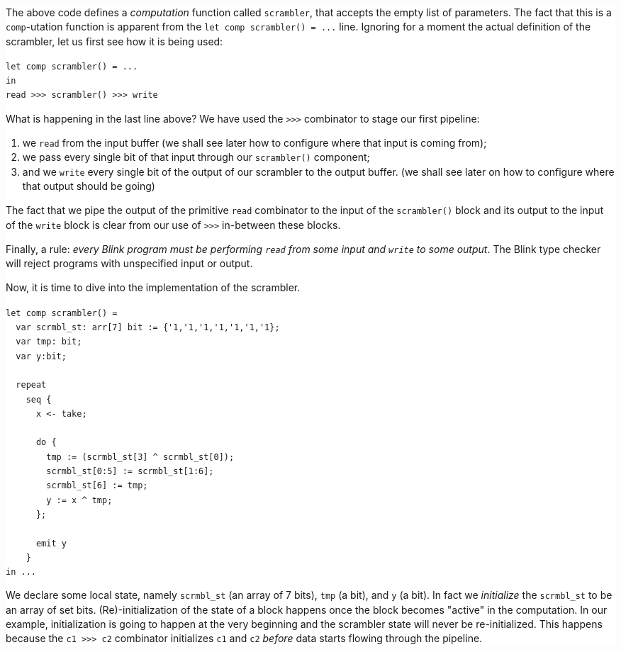 The above code defines a _computation_ function called `scrambler`, that accepts the empty list of parameters.
The fact that this is a `comp`-utation function is apparent from the `let comp scrambler() = ...` line. Ignoring
for a moment the actual definition of the scrambler, let us first see how it is being used:

```gcc
let comp scrambler() = ...
in
read >>> scrambler() >>> write
```
What is happening in the last line above? We have used the `>>>` combinator to stage our first pipeline:

1. we `read` from the input buffer (we shall see later how to configure where that input is coming from);
2. we pass every single bit of that input through our `scrambler()` component;
3. and we `write` every single bit of the output of our scrambler to the output buffer. (we shall see later on how to configure where that output should be going)

The fact that we pipe the output of the primitive `read` combinator to the input of the `scrambler()` block and its output to the input of the `write` block is clear from our use of `>>>` in-between these blocks. 

Finally, a rule: *every Blink program must be performing `read` from some input and `write` to some output*. The Blink type checker will reject programs with unspecified input or output.

Now, it is time to dive into the implementation of the scrambler.
```gcc
let comp scrambler() =
  var scrmbl_st: arr[7] bit := {'1,'1,'1,'1,'1,'1,'1}; 
  var tmp: bit;
  var y:bit;
  
  repeat
    seq {
      x <- take;
    
      do {
        tmp := (scrmbl_st[3] ^ scrmbl_st[0]);
        scrmbl_st[0:5] := scrmbl_st[1:6];
        scrmbl_st[6] := tmp;
        y := x ^ tmp;
      }; 

      emit y
    }
in ...
```

We declare some local state, namely `scrmbl_st` (an array of 7 bits), `tmp` (a bit), and `y` (a bit).
In fact we _initialize_ the `scrmbl_st` to be an array of set bits. (Re)-initialization of the state of
a block happens once the block becomes "active" in the computation. In our example, initialization is
going to happen at the very beginning and the scrambler state will never be re-initialized. This happens
because the `c1 >>> c2` combinator initializes `c1` and `c2` _before_ data starts flowing through the
pipeline.
